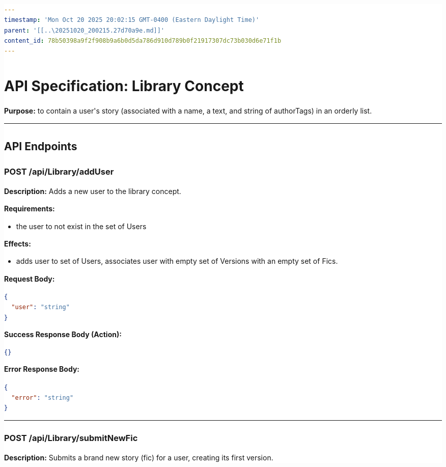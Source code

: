 ```yaml
---
timestamp: 'Mon Oct 20 2025 20:02:15 GMT-0400 (Eastern Daylight Time)'
parent: '[[..\20251020_200215.27d70a9e.md]]'
content_id: 78b50398a9f2f908b9a6b0d5da786d910d789b0f21917307dc73b030d6e71f1b
---
```


# API Specification: Library Concept

**Purpose:** to contain a user's story (associated with a name, a text, and string of authorTags) in an orderly list.

***

## API Endpoints

### POST /api/Library/addUser

**Description:** Adds a new user to the library concept.

**Requirements:**

* the user to not exist in the set of Users

**Effects:**

* adds user to set of Users, associates user with empty set of Versions with an empty set of Fics.

**Request Body:**

```json
{
  "user": "string"
}
```

**Success Response Body (Action):**

```json
{}
```

**Error Response Body:**

```json
{
  "error": "string"
}
```

***

### POST /api/Library/submitNewFic

**Description:** Submits a brand new story (fic) for a user, creating its first version.
